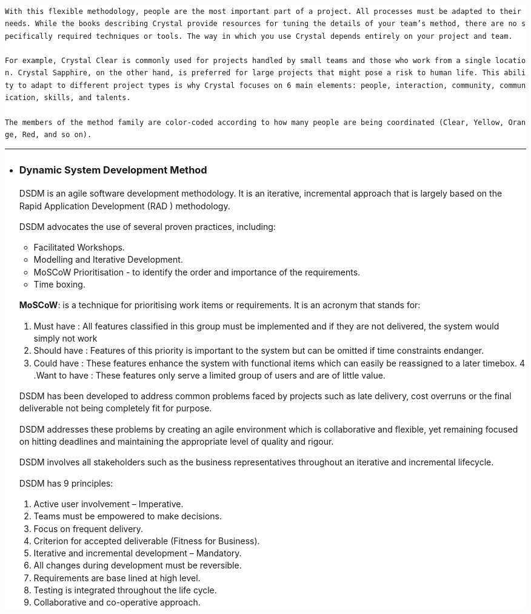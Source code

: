     With this flexible methodology, people are the most important part of a project. All processes must be adapted to their needs. While the books describing Crystal provide resources for tuning the details of your team’s method, there are no specifically required techniques or tools. The way in which you use Crystal depends entirely on your project and team.

    For example, Crystal Clear is commonly used for projects handled by small teams and those who work from a single location. Crystal Sapphire, on the other hand, is preferred for large projects that might pose a risk to human life. This ability to adapt to different project types is why Crystal focuses on 6 main elements: people, interaction, community, communication, skills, and talents.

    The members of the method family are color-coded according to how many people are being coordinated (Clear, Yellow, Orange, Red, and so on).

___

* ### Dynamic System Development Method

    DSDM is an agile software development methodology. It is an iterative, incremental approach that is largely based on the Rapid Application Development (RAD ) methodology.

    DSDM advocates the use of several proven practices, including:
    * Facilitated Workshops.
    * Modelling and Iterative Development.
    * MoSCoW Prioritisation - to identify the order and importance of the requirements.
    * Time boxing.

    __MoSCoW__: is a technique for prioritising work items or requirements. It is an acronym that stands for:
    1. Must have : All features classified in this group must be implemented and if they are not delivered, the system would simply not work
    2. Should have : Features of this priority is important to the system but can be omitted if time constraints endanger.
    3. Could have : These features enhance the system with functional items which can easily be reassigned to a later timebox.
    4 .Want to have : These features only serve a limited group of users and are of little value.

    DSDM has been developed to address common problems faced by projects such as late delivery, cost overruns or the final deliverable not being completely fit for purpose.

    DSDM addresses these problems by creating an agile environment which is collaborative and flexible, yet remaining focused on hitting deadlines and maintaining the appropriate level of quality and rigour.

    DSDM involves all stakeholders such as the business representatives throughout an iterative and incremental lifecycle.

    DSDM has 9 principles:
    1) Active user involvement – Imperative.
    2) Teams must be empowered to make decisions.
    3) Focus on frequent delivery.
    4) Criterion for accepted deliverable (Fitness for Business).
    5) Iterative and incremental development – Mandatory.
    6) All changes during development must be reversible.
    7) Requirements are base lined at high level.
    8) Testing is integrated throughout the life cycle.
    9) Collaborative and co-operative approach.
